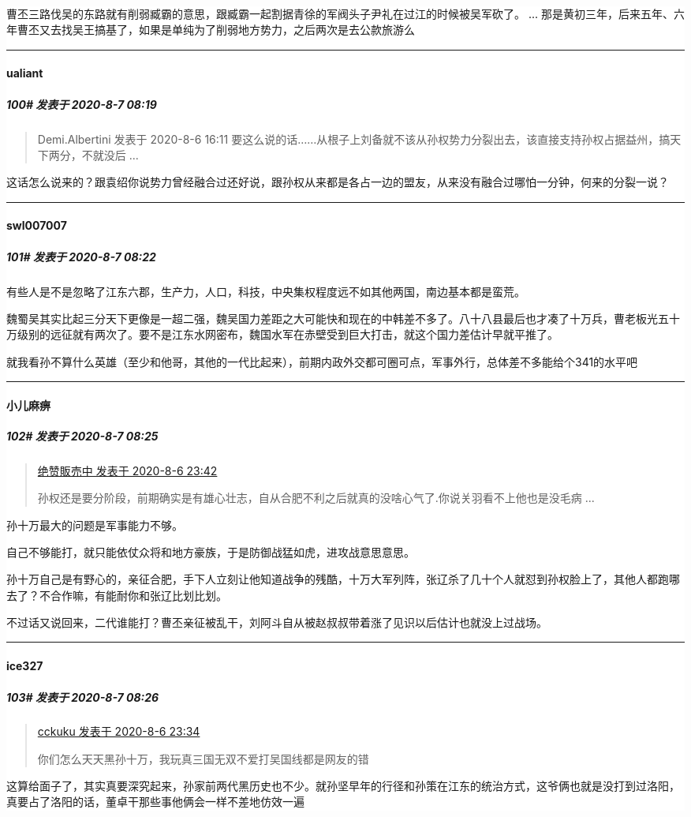 曹丕三路伐吴的东路就有削弱臧霸的意思，跟臧霸一起割据青徐的军阀头子尹礼在过江的时候被吴军砍了。 ...</blockquote>
那是黄初三年，后来五年、六年曹丕又去找吴王搞基了，如果是单纯为了削弱地方势力，之后两次是去公款旅游么


-----

####  ualiant  
##### 100#       发表于 2020-8-7 08:19


<blockquote>Demi.Albertini 发表于 2020-8-6 16:11
要这么说的话……从根子上刘备就不该从孙权势力分裂出去，该直接支持孙权占据益州，搞天下两分，不就没后 ...</blockquote>
这话怎么说来的？跟袁绍你说势力曾经融合过还好说，跟孙权从来都是各占一边的盟友，从来没有融合过哪怕一分钟，何来的分裂一说？


-----

####  swl007007  
##### 101#       发表于 2020-8-7 08:22


有些人是不是忽略了江东六郡，生产力，人口，科技，中央集权程度远不如其他两国，南边基本都是蛮荒。

魏蜀吴其实比起三分天下更像是一超二强，魏吴国力差距之大可能快和现在的中韩差不多了。八十八县最后也才凑了十万兵，曹老板光五十万级别的远征就有两次了。要不是江东水网密布，魏国水军在赤壁受到巨大打击，就这个国力差估计早就平推了。

就我看孙不算什么英雄（至少和他哥，其他的一代比起来），前期内政外交都可圈可点，军事外行，总体差不多能给个341的水平吧


-----

####  小儿麻痹  
##### 102#       发表于 2020-8-7 08:25


<blockquote><a href="httphttps://bbs.saraba1st.com/2b/forum.php?mod=redirect&amp;goto=findpost&amp;pid=48342949&amp;ptid=1953408" target="_blank">绝赞販売中 发表于 2020-8-6 23:42</a>

孙权还是要分阶段，前期确实是有雄心壮志，自从合肥不利之后就真的没啥心气了.你说关羽看不上他也是没毛病 ...</blockquote>
孙十万最大的问题是军事能力不够。


自己不够能打，就只能依仗众将和地方豪族，于是防御战猛如虎，进攻战意思意思。


孙十万自己是有野心的，亲征合肥，手下人立刻让他知道战争的残酷，十万大军列阵，张辽杀了几十个人就怼到孙权脸上了，其他人都跑哪去了？不合作嘛，有能耐你和张辽比划比划。


不过话又说回来，二代谁能打？曹丕亲征被乱干，刘阿斗自从被赵叔叔带着涨了见识以后估计也就没上过战场。


-----

####  ice327  
##### 103#       发表于 2020-8-7 08:26


<blockquote><a href="httphttps://bbs.saraba1st.com/2b/forum.php?mod=redirect&amp;goto=findpost&amp;pid=48342858&amp;ptid=1953408" target="_blank">cckuku 发表于 2020-8-6 23:34</a>

你们怎么天天黑孙十万，我玩真三国无双不爱打吴国线都是网友的错</blockquote>
这算给面子了，其实真要深究起来，孙家前两代黑历史也不少。就孙坚早年的行径和孙策在江东的统治方式，这爷俩也就是没打到过洛阳，真要占了洛阳的话，董卓干那些事他俩会一样不差地仿效一遍

